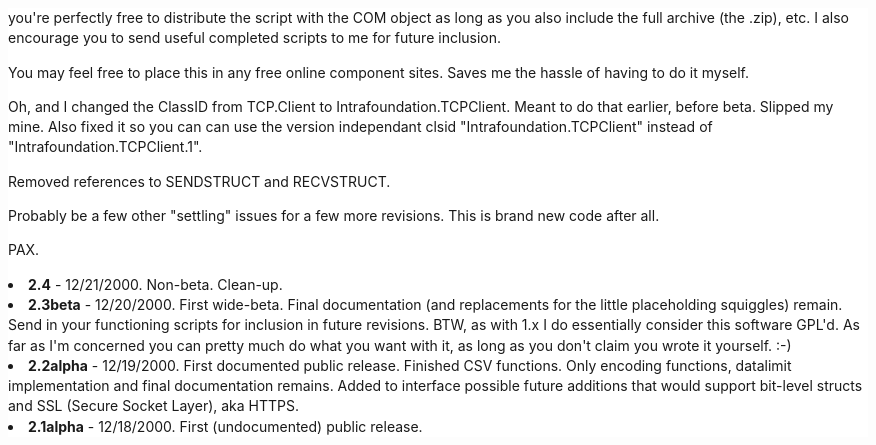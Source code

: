 you're perfectly free to distribute the script with the COM object as long as you also include the full archive (the .zip), etc.
I also encourage you to send useful completed scripts to me for future inclusion.
</p>
<p>
You may feel free to place this in any free online component sites.
Saves me the hassle of having to do it myself.
</p>
<p>
Oh, and I changed the ClassID from TCP.Client to Intrafoundation.TCPClient.
Meant to do that earlier, before beta.
Slipped my mine.
Also fixed it so you can can use the version independant clsid "Intrafoundation.TCPClient" instead of "Intrafoundation.TCPClient.1".
</p>
<p>
Removed references to SENDSTRUCT and RECVSTRUCT.
</p>
<p>
Probably be a few other "settling" issues for a few more revisions.
This is brand new code after all.
</p>
<p>
PAX.
</p>
</li>

<li>
<b>2.4</b> - 12/21/2000.
Non-beta. Clean-up.
</li>

<li>
<b>2.3beta</b> - 12/20/2000.
First wide-beta.
Final documentation (and replacements for the little placeholding squiggles) remain.
Send in your functioning scripts for inclusion in future revisions.
BTW, as with 1.x I do essentially consider this software GPL'd.
As far as I'm concerned you can pretty much do what you want with it, as long as you don't claim you wrote it yourself. :-)
</li>

<li>
<b>2.2alpha</b> - 12/19/2000.
First documented public release.
Finished CSV functions.
Only encoding functions, datalimit implementation and final documentation remains.
Added to interface possible future additions that would support bit-level structs and SSL (Secure Socket Layer), aka HTTPS.
</li>

<li>
<b>2.1alpha</b> - 12/18/2000. First (undocumented) public release.
</li>
